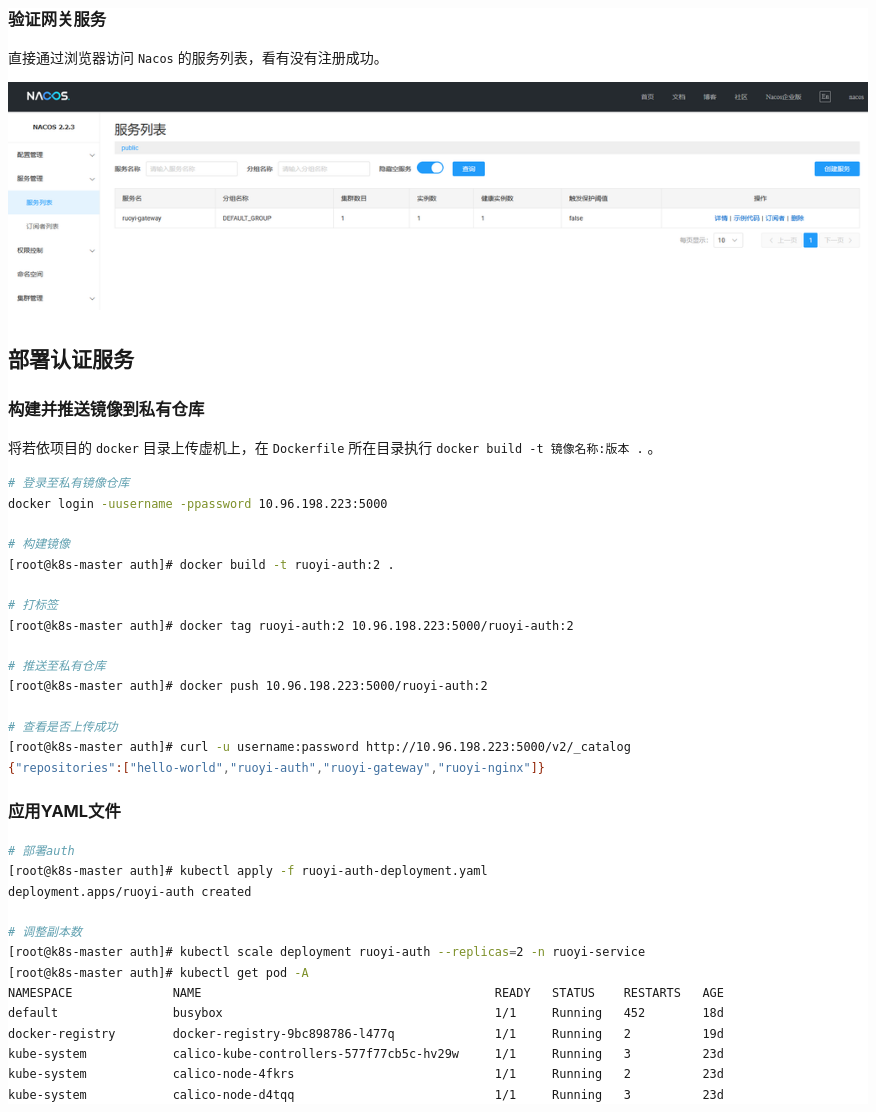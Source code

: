 ### 验证网关服务

直接通过浏览器访问 `Nacos` 的服务列表，看有没有注册成功。

![2024-03-10-Gateway.jpg](https://github.com/heartsuit/heartsuit.github.io/raw/master/pictures/2024-03-10-Gateway.jpg)

## 部署认证服务

### 构建并推送镜像到私有仓库

将若依项目的 `docker` 目录上传虚机上，在 `Dockerfile` 所在目录执行 `docker build -t 镜像名称:版本 .` 。

```bash
# 登录至私有镜像仓库
docker login -uusername -ppassword 10.96.198.223:5000

# 构建镜像
[root@k8s-master auth]# docker build -t ruoyi-auth:2 .

# 打标签
[root@k8s-master auth]# docker tag ruoyi-auth:2 10.96.198.223:5000/ruoyi-auth:2

# 推送至私有仓库
[root@k8s-master auth]# docker push 10.96.198.223:5000/ruoyi-auth:2

# 查看是否上传成功
[root@k8s-master auth]# curl -u username:password http://10.96.198.223:5000/v2/_catalog
{"repositories":["hello-world","ruoyi-auth","ruoyi-gateway","ruoyi-nginx"]}
```

### 应用YAML文件

```bash
# 部署auth
[root@k8s-master auth]# kubectl apply -f ruoyi-auth-deployment.yaml 
deployment.apps/ruoyi-auth created

# 调整副本数
[root@k8s-master auth]# kubectl scale deployment ruoyi-auth --replicas=2 -n ruoyi-service
[root@k8s-master auth]# kubectl get pod -A
NAMESPACE              NAME                                         READY   STATUS    RESTARTS   AGE
default                busybox                                      1/1     Running   452        18d
docker-registry        docker-registry-9bc898786-l477q              1/1     Running   2          19d
kube-system            calico-kube-controllers-577f77cb5c-hv29w     1/1     Running   3          23d
kube-system            calico-node-4fkrs                            1/1     Running   2          23d
kube-system            calico-node-d4tqq                            1/1     Running   3          23d
```